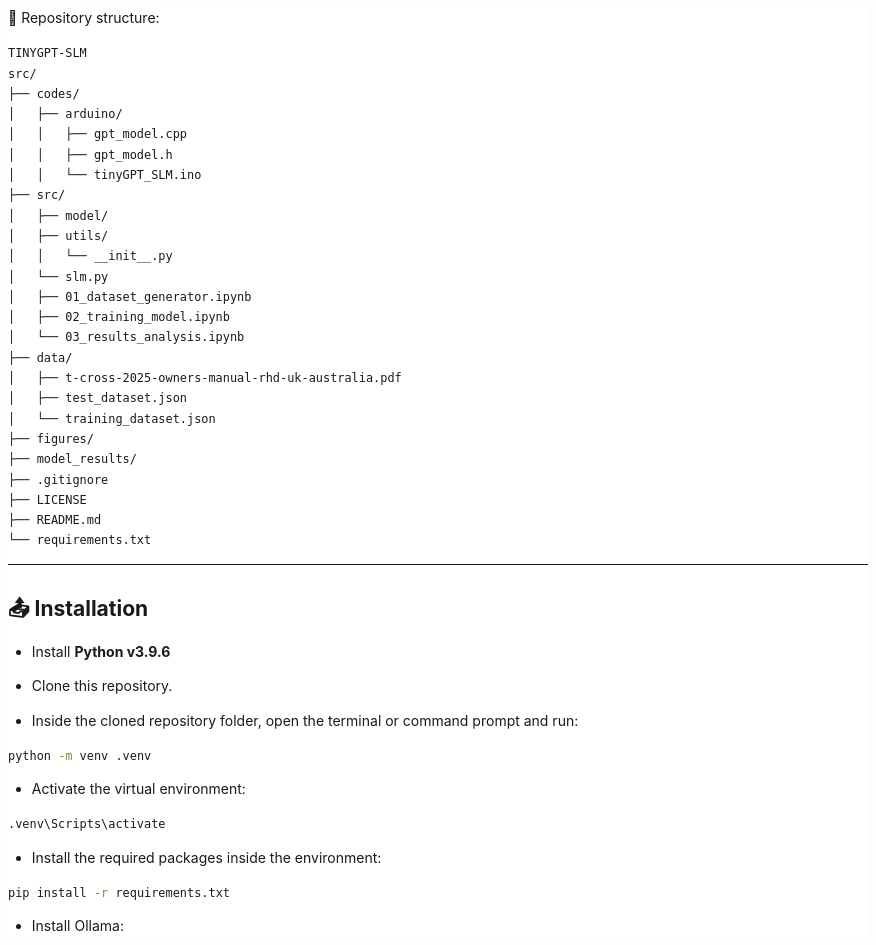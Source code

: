 
📁 Repository structure:

```plaintext
TINYGPT-SLM
src/
├── codes/
│   ├── arduino/
│   │   ├── gpt_model.cpp
│   │   ├── gpt_model.h
│   │   └── tinyGPT_SLM.ino
├── src/
│   ├── model/
│   ├── utils/
│   │   └── __init__.py
│   └── slm.py
│   ├── 01_dataset_generator.ipynb
│   ├── 02_training_model.ipynb
│   └── 03_results_analysis.ipynb
├── data/
│   ├── t-cross-2025-owners-manual-rhd-uk-australia.pdf
│   ├── test_dataset.json
│   └── training_dataset.json
├── figures/
├── model_results/
├── .gitignore
├── LICENSE
├── README.md
└── requirements.txt
```
---
## 📤 Installation

- Install **Python v3.9.6**


- Clone this repository.
 

- Inside the cloned repository folder, open the terminal or command prompt and run:
```bash
python -m venv .venv
```

- Activate the virtual environment:
```bash
.venv\Scripts\activate
```

- Install the required packages inside the environment:
```bash
pip install -r requirements.txt
```

- Install Ollama:
